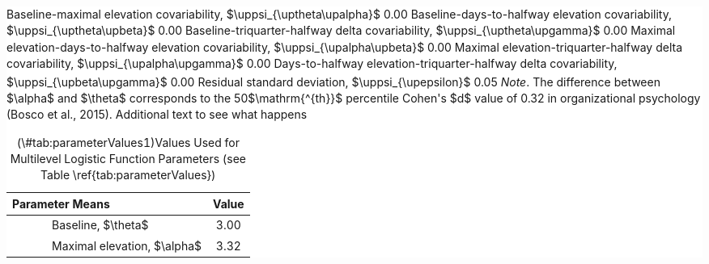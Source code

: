    <td style="text-align:left;padding-left: 4em;" indentlevel="1"> Baseline-maximal elevation covariability, $\uppsi_{\uptheta\upalpha}$ </td>
   <td style="text-align:center;"> 0.00 </td>
  </tr>
  <tr>
   <td style="text-align:left;padding-left: 4em;" indentlevel="1"> Baseline-days-to-halfway elevation covariability, $\uppsi_{\uptheta\upbeta}$ </td>
   <td style="text-align:center;"> 0.00 </td>
  </tr>
  <tr>
   <td style="text-align:left;padding-left: 4em;" indentlevel="1"> Baseline-triquarter-halfway delta covariability, $\uppsi_{\uptheta\upgamma}$ </td>
   <td style="text-align:center;"> 0.00 </td>
  </tr>
  <tr>
   <td style="text-align:left;padding-left: 4em;" indentlevel="1"> Maximal elevation-days-to-halfway elevation covariability, $\uppsi_{\upalpha\upbeta}$ </td>
   <td style="text-align:center;"> 0.00 </td>
  </tr>
  <tr>
   <td style="text-align:left;padding-left: 4em;" indentlevel="1"> Maximal elevation-triquarter-halfway delta covariability, $\uppsi_{\upalpha\upgamma}$ </td>
   <td style="text-align:center;"> 0.00 </td>
  </tr>
  <tr>
   <td style="text-align:left;padding-left: 4em;" indentlevel="1"> Days-to-halfway elevation-triquarter-halfway delta covariability, $\uppsi_{\upbeta\upgamma}$ </td>
   <td style="text-align:center;"> 0.00 </td>
  </tr>
  <tr>
   <td style="text-align:left;padding-left: 4em;" indentlevel="1"> Residual standard deviation, $\uppsi_{\upepsilon}$ </td>
   <td style="text-align:center;"> 0.05 </td>
  </tr>
</tbody>
<tfoot>
<tr><td style="padding: 0; " colspan="100%"><span style="font-style: italic;"> </span></td></tr>
<tr><td style="padding: 0; " colspan="100%">
<sup></sup> <em>Note</em>. The difference between $\alpha$ and $\theta$ corresponds to the 50$\mathrm{^{th}}$ percentile Cohen's $d$ value of 0.32 in organizational psychology (Bosco et al., 2015). Additional text to see what happens</td></tr>
</tfoot>
</table>

<table class="table" style="margin-left: auto; margin-right: auto;border-bottom: 0;">
<caption>(\#tab:parameterValues1)Values Used for Multilevel Logistic Function Parameters (see Table \ref{tab:parameterValues})</caption>
 <thead>
  <tr>
   <th style="text-align:left;"> Parameter Means </th>
   <th style="text-align:center;"> Value </th>
  </tr>
 </thead>
<tbody>
  <tr>
   <td style="text-align:left;padding-left: 4em;" indentlevel="1"> Baseline, $\theta$ </td>
   <td style="text-align:center;"> 3.00 </td>
  </tr>
  <tr>
   <td style="text-align:left;padding-left: 4em;" indentlevel="1"> Maximal elevation, $\alpha$ </td>
   <td style="text-align:center;"> 3.32 </td>
  </tr>
  <tr>